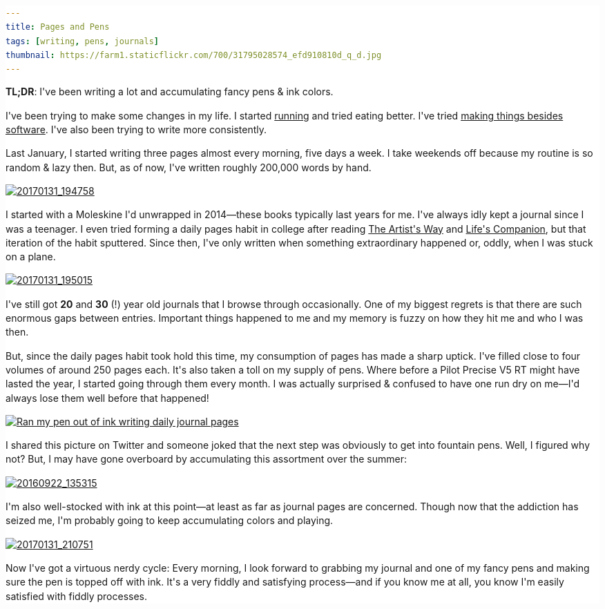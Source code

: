 ```yaml
---
title: Pages and Pens
tags: [writing, pens, journals]
thumbnail: https://farm1.staticflickr.com/700/31795028574_efd910810d_q_d.jpg
---
```


**TL;DR**: I've been writing a lot and accumulating fancy pens & ink colors.



I've been trying to make some changes in my life. I started [running](https://www.strava.com/athletes/6013128) and tried eating better. I've tried [making things besides software](https://blog.lmorchard.com/tag/diy/). I've also been trying to write more consistently.

Last January, I started writing three pages almost every morning, five days a week. I take weekends off because my routine is so random & lazy then. But, as of now, I've written roughly 200,000 words by hand.

<a data-flickr-embed="true"  href="https://www.flickr.com/photos/deusx/31795028574/in/datetaken/" title="20170131_194758"><img src="https://c1.staticflickr.com/1/700/31795028574_efd910810d_c.jpg" width="800" height="450" alt="20170131_194758"></a>

I started with a Moleskine I'd unwrapped in 2014—these books typically last years for me. I've always idly kept a journal since I was a teenager. I even tried forming a daily pages habit in college after reading [The Artist's Way](http://amzn.to/2jTm12t) and [Life's Companion](http://amzn.to/2jttNUp), but that iteration of the habit sputtered. Since then, I've only written when something extraordinary happened or, oddly, when I was stuck on a plane.

<a data-flickr-embed="true"  href="https://www.flickr.com/photos/deusx/32637957475/in/datetaken/" title="20170131_195015"><img src="https://c1.staticflickr.com/1/263/32637957475_75eed87a45_c.jpg" width="800" height="450" alt="20170131_195015"></a>

I've still got **20** and **30** (!) year old journals that I browse through occasionally. One of my biggest regrets is that there are such enormous gaps between entries. Important things happened to me and my memory is fuzzy on how they hit me and who I was then.

But, since the daily pages habit took hold this time, my consumption of pages has made a sharp uptick. I've filled close to four volumes of around 250 pages each. It's also taken a toll on my supply of pens. Where before a Pilot Precise V5 RT might have lasted the year, I started going through them every month. I was actually surprised & confused to have one run dry on me—I'd always lose them well before that happened!

<a data-flickr-embed="true"  href="https://www.flickr.com/photos/deusx/26931688854/in/datetaken/" title="Ran my pen out of ink writing daily journal pages"><img src="https://c1.staticflickr.com/8/7394/26931688854_b2fcdb6e66_c.jpg" width="800" height="600" alt="Ran my pen out of ink writing daily journal pages"></a>

I shared this picture on Twitter and someone joked that the next step was obviously to get into fountain pens. Well, I figured why not? But, I may have gone overboard by accumulating this assortment over the summer:

<a data-flickr-embed="true"  href="https://www.flickr.com/photos/deusx/29858479905/in/datetaken/" title="20160922_135315"><img src="https://c1.staticflickr.com/9/8784/29858479905_65038f2187_c.jpg" width="800" height="450" alt="20160922_135315"></a>

I'm also well-stocked with ink at this point—at least as far as journal pages are concerned. Though now that the addiction has seized me, I'm probably going to keep accumulating colors and playing.

<a data-flickr-embed="true"  href="https://www.flickr.com/photos/deusx/32485741872/in/datetaken/" title="20170131_210751"><img src="https://c1.staticflickr.com/1/530/32485741872_40b9df99c2_c.jpg" width="800" height="450" alt="20170131_210751"></a>

Now I've got a virtuous nerdy cycle: Every morning, I look forward to grabbing my journal and one of my fancy pens and making sure the pen is topped off with ink. It's a very fiddly and satisfying process—and if you know me at all, you know I'm easily satisfied with fiddly processes.
